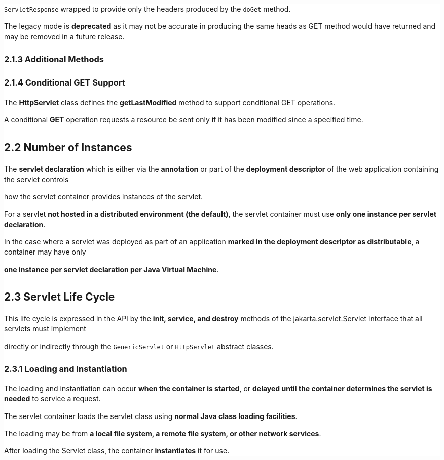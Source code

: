 `ServletResponse` wrapped to provide only the headers produced by the `doGet` method.

The legacy mode is **deprecated** as it may not be accurate in producing the same heads as GET method would have returned and may be removed in a future release.



### 2.1.3 Additional Methods



### 2.1.4 Conditional GET Support

The **HttpServlet** class defines the **getLastModified** method to support conditional GET operations. 

 A conditional **GET** operation requests a resource be sent only if it has been modified since a specified time.



## 2.2 Number of Instances

The **servlet declaration** which is either via the **annotation** or part of the **deployment descriptor** of the web application containing the servlet controls 

how the servlet container provides instances of the servlet.



For a servlet **not hosted in a distributed environment (the default)**, the servlet container must use **only one instance per servlet declaration**.



In the case where a servlet was deployed as part of an application **marked in the deployment descriptor as distributable**, a container may have only 

**one instance per servlet declaration per Java Virtual Machine**.



## 2.3 Servlet Life Cycle

This life cycle is expressed in the API by the **init, service, and destroy** methods of the jakarta.servlet.Servlet interface that all servlets must implement 

directly or indirectly through the `GenericServlet` or `HttpServlet` abstract classes.



### 2.3.1 Loading and Instantiation

The loading and instantiation can occur **when the container is started**, or **delayed until the container determines the servlet is needed** to service a request.

The servlet container loads the servlet class using **normal Java class loading facilities**.

The loading may be from **a local file system, a remote file system, or other network services**.

After loading the Servlet class, the container **instantiates** it for use.
